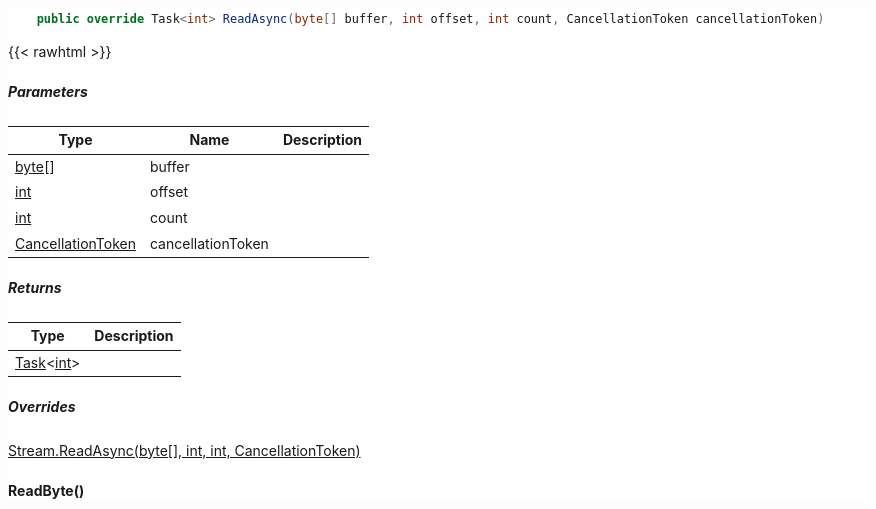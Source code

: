 ```C#
    public override Task<int> ReadAsync(byte[] buffer, int offset, int count, CancellationToken cancellationToken)
```

{{< rawhtml >}}
  <h5 class="parameters">Parameters</h5>
  <table class="table table-bordered table-condensed">
    <thead>
      <tr>
        <th>Type</th>
        <th>Name</th>
        <th>Description</th>
      </tr>
    </thead>
    <tbody>
      <tr>
        <td><a class="xref" href="https://learn.microsoft.com/dotnet/api/system.byte">byte</a>[]</td>
        <td><span class="parametername">buffer</span></td>
        <td></td>
      </tr>
      <tr>
        <td><a class="xref" href="https://learn.microsoft.com/dotnet/api/system.int32">int</a></td>
        <td><span class="parametername">offset</span></td>
        <td></td>
      </tr>
      <tr>
        <td><a class="xref" href="https://learn.microsoft.com/dotnet/api/system.int32">int</a></td>
        <td><span class="parametername">count</span></td>
        <td></td>
      </tr>
      <tr>
        <td><a class="xref" href="https://learn.microsoft.com/dotnet/api/system.threading.cancellationtoken">CancellationToken</a></td>
        <td><span class="parametername">cancellationToken</span></td>
        <td></td>
      </tr>
    </tbody>
  </table>
  <h5 class="returns">Returns</h5>
  <table class="table table-bordered table-condensed">
    <thead>
      <tr>
        <th>Type</th>
        <th>Description</th>
      </tr>
    </thead>
    <tbody>
      <tr>
        <td><a class="xref" href="https://learn.microsoft.com/dotnet/api/system.threading.tasks.task-1">Task</a>&lt;<a class="xref" href="https://learn.microsoft.com/dotnet/api/system.int32">int</a>&gt;</td>
        <td></td>
      </tr>
    </tbody>
  </table>
  <h5 class="overrides">Overrides</h5>
  <div><a class="xref" href="https://learn.microsoft.com/dotnet/api/system.io.stream.readasync#system-io-stream-readasync(system-byte()-system-int32-system-int32-system-threading-cancellationtoken)">Stream.ReadAsync(byte[], int, int, CancellationToken)</a></div>
  <a id="ETLBox_Helper_NoFlushStream_ReadByte_" data-uid="ETLBox.Helper.NoFlushStream.ReadByte*"></a>
  <h4 id="ETLBox_Helper_NoFlushStream_ReadByte" data-uid="ETLBox.Helper.NoFlushStream.ReadByte">ReadByte()</h4>
  <div class="markdown level1 summary"></div>
  <div class="markdown level1 conceptual"></div>